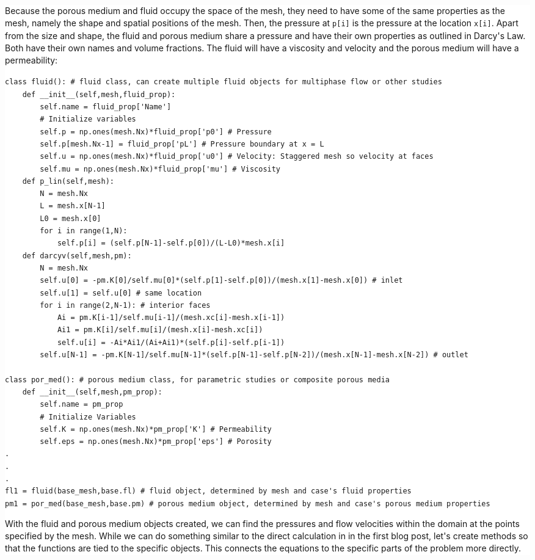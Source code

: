 Because the porous medium and fluid occupy the space of the mesh, they need to have some of the same properties as the mesh, namely the shape and spatial positions of the mesh. Then, the pressure at <code class="language-python">p[i]</code> is the pressure at the location <code class="language-python">x[i]</code>. Apart from the size and shape, the fluid and porous medium share a pressure and have their own properties as outlined in Darcy\'s Law. Both have their own names and volume fractions. The fluid will have a viscosity and velocity and the porous medium will have a permeability:

```
class fluid(): # fluid class, can create multiple fluid objects for multiphase flow or other studies
    def __init__(self,mesh,fluid_prop):
        self.name = fluid_prop['Name']
        # Initialize variables
        self.p = np.ones(mesh.Nx)*fluid_prop['p0'] # Pressure
        self.p[mesh.Nx-1] = fluid_prop['pL'] # Pressure boundary at x = L
        self.u = np.ones(mesh.Nx)*fluid_prop['u0'] # Velocity: Staggered mesh so velocity at faces
        self.mu = np.ones(mesh.Nx)*fluid_prop['mu'] # Viscosity
    def p_lin(self,mesh):
        N = mesh.Nx
        L = mesh.x[N-1]
        L0 = mesh.x[0]
        for i in range(1,N):
            self.p[i] = (self.p[N-1]-self.p[0])/(L-L0)*mesh.x[i]
    def darcyv(self,mesh,pm):
        N = mesh.Nx
        self.u[0] = -pm.K[0]/self.mu[0]*(self.p[1]-self.p[0])/(mesh.x[1]-mesh.x[0]) # inlet
        self.u[1] = self.u[0] # same location
        for i in range(2,N-1): # interior faces
            Ai = pm.K[i-1]/self.mu[i-1]/(mesh.xc[i]-mesh.x[i-1])
            Ai1 = pm.K[i]/self.mu[i]/(mesh.x[i]-mesh.xc[i])
            self.u[i] = -Ai*Ai1/(Ai+Ai1)*(self.p[i]-self.p[i-1])
        self.u[N-1] = -pm.K[N-1]/self.mu[N-1]*(self.p[N-1]-self.p[N-2])/(mesh.x[N-1]-mesh.x[N-2]) # outlet

class por_med(): # porous medium class, for parametric studies or composite porous media
    def __init__(self,mesh,pm_prop):
        self.name = pm_prop
        # Initialize Variables
        self.K = np.ones(mesh.Nx)*pm_prop['K'] # Permeability
        self.eps = np.ones(mesh.Nx)*pm_prop['eps'] # Porosity
.
.
.
fl1 = fluid(base_mesh,base.fl) # fluid object, determined by mesh and case's fluid properties
pm1 = por_med(base_mesh,base.pm) # porous medium object, determined by mesh and case's porous medium properties
```

With the fluid and porous medium objects created, we can find the pressures and flow velocities within the domain at the points specified by the mesh. While we can do something similar to the direct calculation in in the first blog post, let's create methods so that the functions are tied to the specific objects. This connects the equations to the specific parts of the problem more directly.
